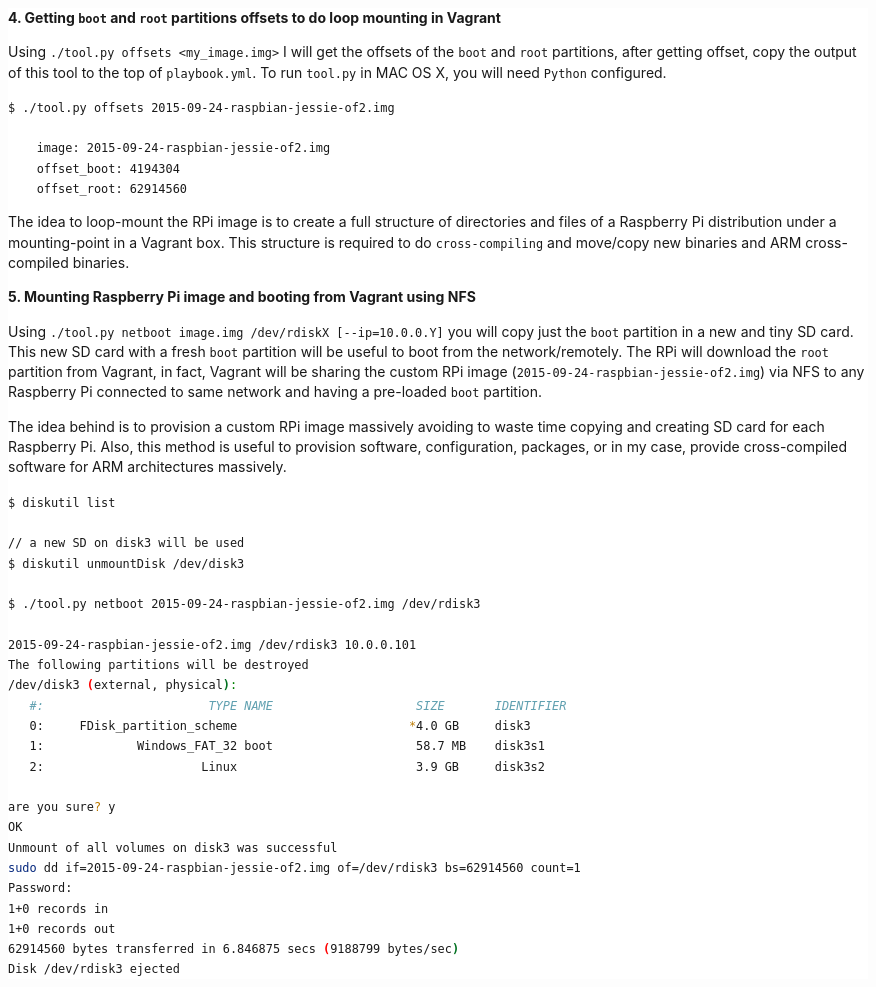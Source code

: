 __4. Getting `boot` and `root` partitions offsets to do loop mounting in Vagrant__

Using `./tool.py offsets <my_image.img>` I will get the offsets of the `boot` and `root` partitions, after getting offset, copy the output of this tool to the top of `playbook.yml`. 
To run `tool.py` in MAC OS X, you will need `Python` configured.

```bash
$ ./tool.py offsets 2015-09-24-raspbian-jessie-of2.img

    image: 2015-09-24-raspbian-jessie-of2.img
    offset_boot: 4194304
    offset_root: 62914560
```

The idea to loop-mount the RPi image is to create a full structure of directories and files of a Raspberry Pi distribution under a mounting-point in a Vagrant box. This structure is required to do `cross-compiling` and move/copy new binaries and ARM cross-compiled binaries.


__5. Mounting Raspberry Pi image and booting from Vagrant using NFS__

Using `./tool.py netboot image.img /dev/rdiskX [--ip=10.0.0.Y]` you will copy just the `boot` partition in a new and tiny SD card. 
This new SD card with a fresh `boot` partition will be useful to boot from the network/remotely. The RPi will download the `root` partition from Vagrant, in fact, Vagrant will be sharing the custom RPi image (`2015-09-24-raspbian-jessie-of2.img`) via NFS to any Raspberry Pi connected to same network and having a pre-loaded `boot` partition.

The idea behind is to provision a custom RPi image massively avoiding to waste time copying and creating SD card for each Raspberry Pi. Also, this method is useful to provision software, configuration, packages, or in my case, provide cross-compiled software for ARM architectures massively.

```bash
$ diskutil list

// a new SD on disk3 will be used
$ diskutil unmountDisk /dev/disk3

$ ./tool.py netboot 2015-09-24-raspbian-jessie-of2.img /dev/rdisk3

2015-09-24-raspbian-jessie-of2.img /dev/rdisk3 10.0.0.101
The following partitions will be destroyed
/dev/disk3 (external, physical):
   #:                       TYPE NAME                    SIZE       IDENTIFIER
   0:     FDisk_partition_scheme                        *4.0 GB     disk3
   1:             Windows_FAT_32 boot                    58.7 MB    disk3s1
   2:                      Linux                         3.9 GB     disk3s2

are you sure? y
OK
Unmount of all volumes on disk3 was successful
sudo dd if=2015-09-24-raspbian-jessie-of2.img of=/dev/rdisk3 bs=62914560 count=1
Password:
1+0 records in
1+0 records out
62914560 bytes transferred in 6.846875 secs (9188799 bytes/sec)
Disk /dev/rdisk3 ejected
```
